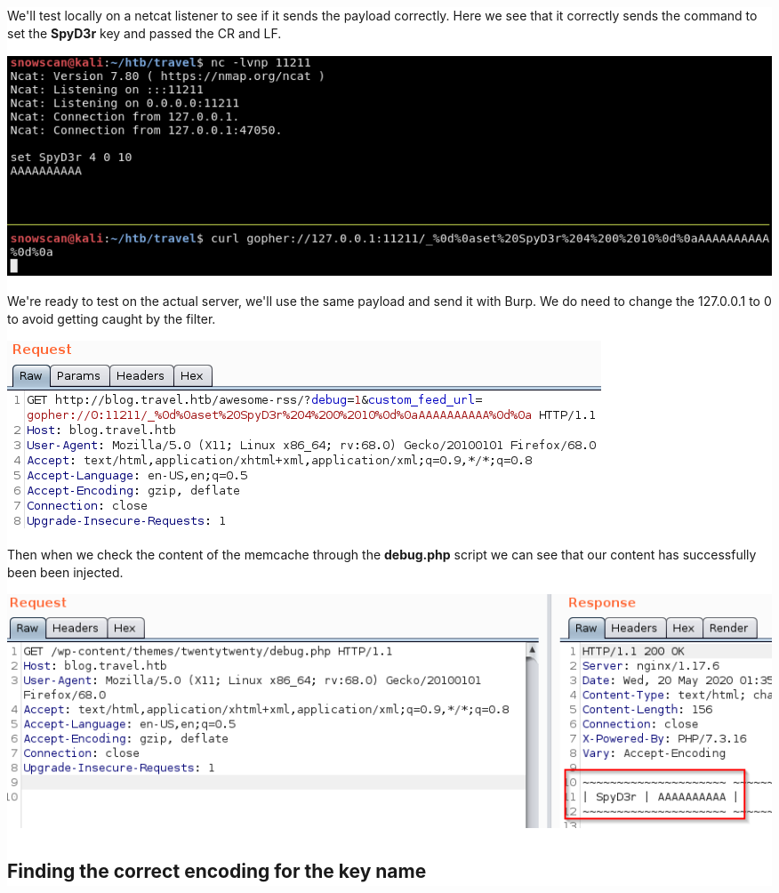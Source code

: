 We'll test locally on a netcat listener to see if it sends the payload correctly. Here we see that it correctly sends the command to set the **SpyD3r** key and passed the CR and LF.

![image-20200519213114194](/assets/images/htb-writeup-travel/image-20200519213114194.png)

We're ready to test on the actual server, we'll use the same payload and send it with Burp. We do need to change the 127.0.0.1 to 0 to avoid getting caught by the filter.

![image-20200519213441178](/assets/images/htb-writeup-travel/image-20200519213441178.png)

Then when we check the content of the memcache through the **debug.php** script we can see that our content has successfully been been injected.

![image-20200519213356601](/assets/images/htb-writeup-travel/image-20200519213356601.png)

## Finding the correct encoding for the key name
